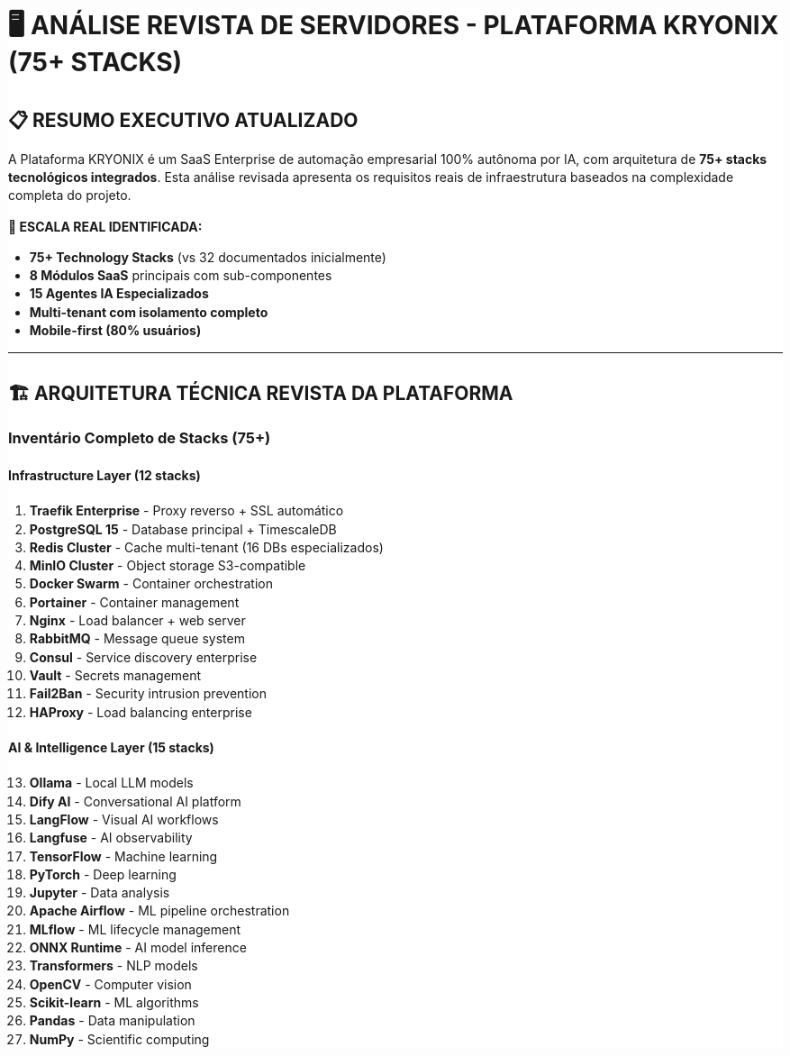 # 🖥️ ANÁLISE REVISTA DE SERVIDORES - PLATAFORMA KRYONIX (75+ STACKS)

## 📋 RESUMO EXECUTIVO ATUALIZADO

A Plataforma KRYONIX é um SaaS Enterprise de automação empresarial 100% autônoma por IA, com arquitetura de **75+ stacks tecnológicos integrados**. Esta análise revisada apresenta os requisitos reais de infraestrutura baseados na complexidade completa do projeto.

**🚨 ESCALA REAL IDENTIFICADA:**
- **75+ Technology Stacks** (vs 32 documentados inicialmente)
- **8 Módulos SaaS** principais com sub-componentes
- **15 Agentes IA Especializados**
- **Multi-tenant com isolamento completo**
- **Mobile-first (80% usuários)**

---

## 🏗️ ARQUITETURA TÉCNICA REVISTA DA PLATAFORMA

### **Inventário Completo de Stacks (75+)**

#### **Infrastructure Layer (12 stacks)**
1. **Traefik Enterprise** - Proxy reverso + SSL automático
2. **PostgreSQL 15** - Database principal + TimescaleDB
3. **Redis Cluster** - Cache multi-tenant (16 DBs especializados)
4. **MinIO Cluster** - Object storage S3-compatible
5. **Docker Swarm** - Container orchestration
6. **Portainer** - Container management
7. **Nginx** - Load balancer + web server
8. **RabbitMQ** - Message queue system
9. **Consul** - Service discovery enterprise
10. **Vault** - Secrets management
11. **Fail2Ban** - Security intrusion prevention
12. **HAProxy** - Load balancing enterprise

#### **AI & Intelligence Layer (15 stacks)**
13. **Ollama** - Local LLM models
14. **Dify AI** - Conversational AI platform
15. **LangFlow** - Visual AI workflows
16. **Langfuse** - AI observability
17. **TensorFlow** - Machine learning
18. **PyTorch** - Deep learning
19. **Jupyter** - Data analysis
20. **Apache Airflow** - ML pipeline orchestration
21. **MLflow** - ML lifecycle management
22. **ONNX Runtime** - AI model inference
23. **Transformers** - NLP models
24. **OpenCV** - Computer vision
25. **Scikit-learn** - ML algorithms
26. **Pandas** - Data manipulation
27. **NumPy** - Scientific computing
